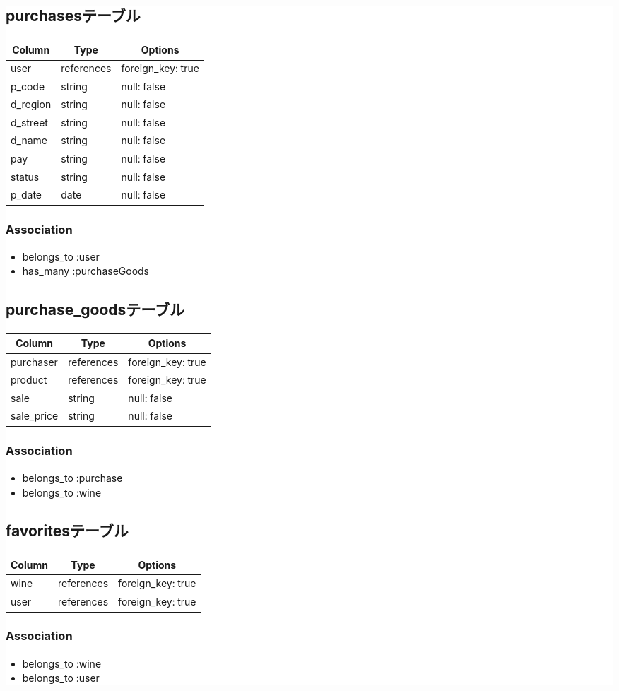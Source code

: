 ## purchasesテーブル
|Column|Type|Options|
|------|----|-------|
|user|references|foreign_key: true|
|p_code|string|null: false|
|d_region|string|null: false|
|d_street|string|null: false|
|d_name|string|null: false|
|pay|string|null: false|
|status|string|null: false|
|p_date|date|null: false|
### Association
- belongs_to :user
- has_many :purchaseGoods

## purchase_goodsテーブル
|Column|Type|Options|
|------|----|-------|
|purchaser|references|foreign_key: true|
|product|references|foreign_key: true|
|sale|string|null: false|
|sale_price|string|null: false|
### Association
- belongs_to :purchase
- belongs_to :wine

## favoritesテーブル
|Column|Type|Options|
|------|----|-------|
|wine|references|foreign_key: true|
|user|references|foreign_key: true|
### Association
- belongs_to :wine
- belongs_to :user